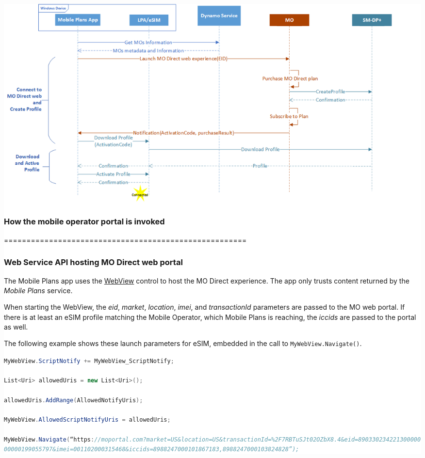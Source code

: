<img src="images/dynamo_implementation_mo_direct_flow_no_profile.png" alt="MO Direct flow where user has no MO profile" title="MO Direct flow where user has no MO profile" width="800" />

### How the mobile operator portal is invoked








======================================================

### Web Service API hosting MO Direct web portal

The Mobile Plans app uses the [WebView](https://docs.microsoft.com/uwp/api/Windows.UI.Xaml.Controls.WebView) control to host the MO Direct experience. The app only trusts content returned by the *Mobile Plans* service.

When starting the WebView, the *eid*, *market*, *location*, *imei*, and *transactionId* parameters are passed to the MO web portal. If there is at least an eSIM profile matching the Mobile Operator, which Mobile Plans is reaching, the *iccids* are passed to the portal as well.


The following example shows these launch parameters for eSIM, embedded in the call to `MyWebView.Navigate()`.

```c#
MyWebView.ScriptNotify += MyWebView_ScriptNotify;

List<Uri> allowedUris = new List<Uri>();

allowedUris.AddRange(AllowedNotifyUris);

MyWebView.AllowedScriptNotifyUris = allowedUris;

MyWebView.Navigate(“https://moportal.com?market=US&location=US&transactionId=%2F7RBTuSJt02OZbX8.4&eid=89033023422130000000000199055797&imei=001102000315468&iccids=8988247000101867183,8988247000103824828”);
```

